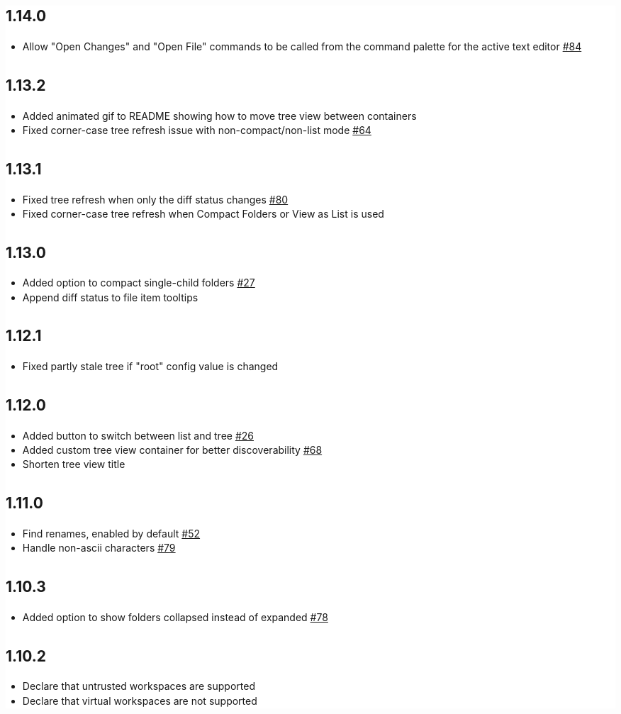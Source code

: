 ## 1.14.0

* Allow "Open Changes" and "Open File" commands to be called from the command palette for the active text editor [#84](https://github.com/letmaik/vscode-git-tree-compare/issues/84)

## 1.13.2

* Added animated gif to README showing how to move tree view between containers
* Fixed corner-case tree refresh issue with non-compact/non-list mode [#64](https://github.com/letmaik/vscode-git-tree-compare/issues/64)

## 1.13.1

* Fixed tree refresh when only the diff status changes [#80](https://github.com/letmaik/vscode-git-tree-compare/issues/80)
* Fixed corner-case tree refresh when Compact Folders or View as List is used

## 1.13.0

* Added option to compact single-child folders [#27](https://github.com/letmaik/vscode-git-tree-compare/issues/27)
* Append diff status to file item tooltips

## 1.12.1

* Fixed partly stale tree if "root" config value is changed

## 1.12.0

* Added button to switch between list and tree [#26](https://github.com/letmaik/vscode-git-tree-compare/issues/)
* Added custom tree view container for better discoverability [#68](https://github.com/letmaik/vscode-git-tree-compare/issues/68)
* Shorten tree view title

## 1.11.0

* Find renames, enabled by default [#52](https://github.com/letmaik/vscode-git-tree-compare/issues/52)
* Handle non-ascii characters [#79](https://github.com/letmaik/vscode-git-tree-compare/issues/79)

## 1.10.3

* Added option to show folders collapsed instead of expanded [#78](https://github.com/letmaik/vscode-git-tree-compare/issues/78)

## 1.10.2

* Declare that untrusted workspaces are supported
* Declare that virtual workspaces are not supported
